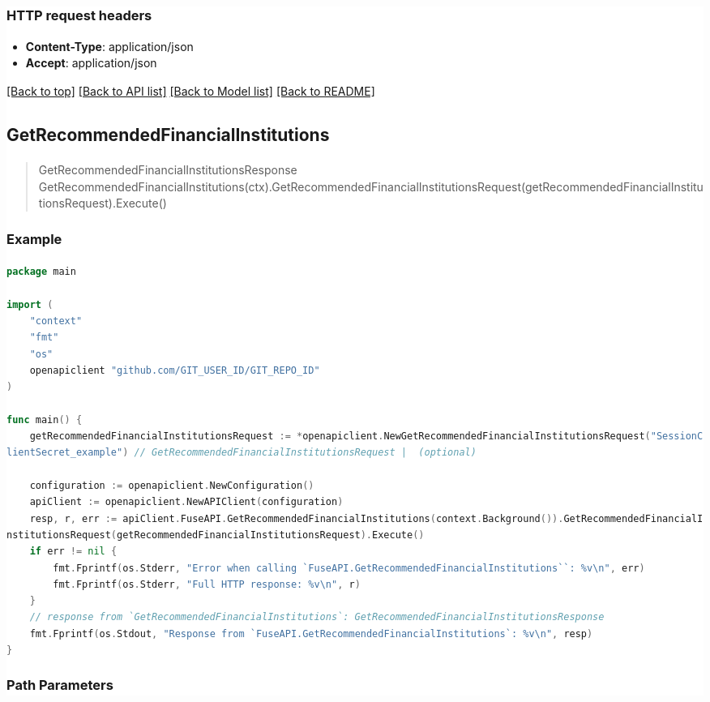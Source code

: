 ### HTTP request headers

- **Content-Type**: application/json
- **Accept**: application/json

[[Back to top]](#) [[Back to API list]](../README.md#documentation-for-api-endpoints)
[[Back to Model list]](../README.md#documentation-for-models)
[[Back to README]](../README.md)


## GetRecommendedFinancialInstitutions

> GetRecommendedFinancialInstitutionsResponse GetRecommendedFinancialInstitutions(ctx).GetRecommendedFinancialInstitutionsRequest(getRecommendedFinancialInstitutionsRequest).Execute()





### Example

```go
package main

import (
	"context"
	"fmt"
	"os"
	openapiclient "github.com/GIT_USER_ID/GIT_REPO_ID"
)

func main() {
	getRecommendedFinancialInstitutionsRequest := *openapiclient.NewGetRecommendedFinancialInstitutionsRequest("SessionClientSecret_example") // GetRecommendedFinancialInstitutionsRequest |  (optional)

	configuration := openapiclient.NewConfiguration()
	apiClient := openapiclient.NewAPIClient(configuration)
	resp, r, err := apiClient.FuseAPI.GetRecommendedFinancialInstitutions(context.Background()).GetRecommendedFinancialInstitutionsRequest(getRecommendedFinancialInstitutionsRequest).Execute()
	if err != nil {
		fmt.Fprintf(os.Stderr, "Error when calling `FuseAPI.GetRecommendedFinancialInstitutions``: %v\n", err)
		fmt.Fprintf(os.Stderr, "Full HTTP response: %v\n", r)
	}
	// response from `GetRecommendedFinancialInstitutions`: GetRecommendedFinancialInstitutionsResponse
	fmt.Fprintf(os.Stdout, "Response from `FuseAPI.GetRecommendedFinancialInstitutions`: %v\n", resp)
}
```

### Path Parameters
